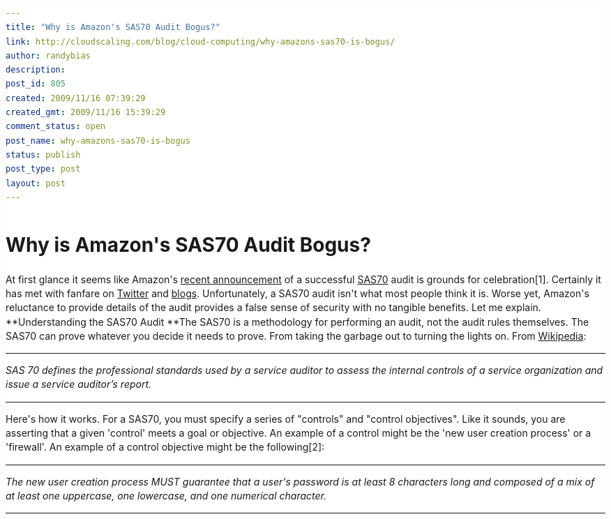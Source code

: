 ```yaml
---
title: "Why is Amazon's SAS70 Audit Bogus?"
link: http://cloudscaling.com/blog/cloud-computing/why-amazons-sas70-is-bogus/
author: randybias
description: 
post_id: 805
created: 2009/11/16 07:39:29
created_gmt: 2009/11/16 15:39:29
comment_status: open
post_name: why-amazons-sas70-is-bogus
status: publish
post_type: post
layout: post
---
```


# Why is Amazon's SAS70 Audit Bogus?

At first glance it seems like Amazon's [recent announcement](http://aws.amazon.com/about-aws/whats-new/2009/11/11/aws-completes-sas70-type-ii-audit/) of a successful [SAS70](http://en.wikipedia.org/wiki/SAS70) audit is grounds for celebration[1]. Certainly it has met with fanfare on [Twitter](http://search.twitter.com/search?q=&ands=SAS70+AWS&phrase=&ors=&nots=&tag=&lang=all&from=&to=&ref=&near=&within=15&units=mi&since=&until=&rpp=15) and [blogs](http://blogsearch.google.com/blogsearch?client=safari&rls=en&q=sas70%20amazon%20web%20services&oe=UTF-8&um=1&ie=UTF-8&sa=N&hl=en&tab=wb). Unfortunately, a SAS70 audit isn't what most people think it is. Worse yet, Amazon's reluctance to provide details of the audit provides a false sense of security with no tangible benefits. Let me explain. **Understanding the SAS70 Audit **The SAS70 is a methodology for performing an audit, not the audit rules themselves. The SAS70 can prove whatever you decide it needs to prove. From taking the garbage out to turning the lights on. From [Wikipedia](http://en.wikipedia.org/wiki/SAS70): 

* * *

_SAS 70 defines the professional standards used by a service auditor to assess the internal controls of a service organization and issue a service auditor’s report._

* * *

Here's how it works. For a SAS70, you must specify a series of "controls" and "control objectives". Like it sounds, you are asserting that a given 'control' meets a goal or objective. An example of a control might be the 'new user creation process' or a 'firewall'. An example of a control objective might be the following[2]: 

* * *

_The new user creation process MUST guarantee that a user's password is at least 8 characters long and composed of a mix of at least one uppercase, one lowercase, and one numerical character._

* * *
